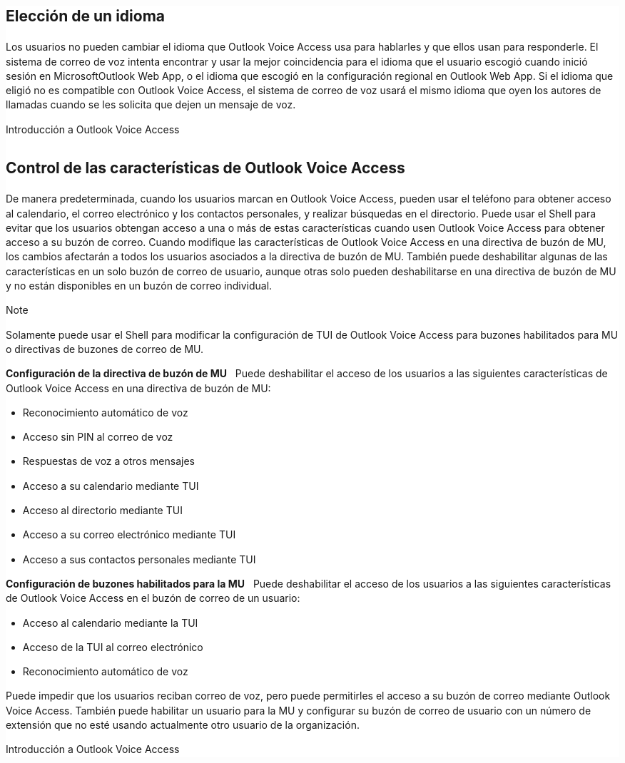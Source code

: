 

## Elección de un idioma

Los usuarios no pueden cambiar el idioma que Outlook Voice Access usa para hablarles y que ellos usan para responderle. El sistema de correo de voz intenta encontrar y usar la mejor coincidencia para el idioma que el usuario escogió cuando inició sesión en MicrosoftOutlook Web App, o el idioma que escogió en la configuración regional en Outlook Web App. Si el idioma que eligió no es compatible con Outlook Voice Access, el sistema de correo de voz usará el mismo idioma que oyen los autores de llamadas cuando se les solicita que dejen un mensaje de voz.

Introducción a Outlook Voice Access

## Control de las características de Outlook Voice Access

De manera predeterminada, cuando los usuarios marcan en Outlook Voice Access, pueden usar el teléfono para obtener acceso al calendario, el correo electrónico y los contactos personales, y realizar búsquedas en el directorio. Puede usar el Shell para evitar que los usuarios obtengan acceso a una o más de estas características cuando usen Outlook Voice Access para obtener acceso a su buzón de correo. Cuando modifique las características de Outlook Voice Access en una directiva de buzón de MU, los cambios afectarán a todos los usuarios asociados a la directiva de buzón de MU. También puede deshabilitar algunas de las características en un solo buzón de correo de usuario, aunque otras solo pueden deshabilitarse en una directiva de buzón de MU y no están disponibles en un buzón de correo individual.


> [!NOTE]
> Solamente puede usar el Shell para modificar la configuración de TUI de Outlook&nbsp;Voice Access para buzones habilitados para MU o directivas de buzones de correo de MU.



**Configuración de la directiva de buzón de MU**   Puede deshabilitar el acceso de los usuarios a las siguientes características de Outlook Voice Access en una directiva de buzón de MU:

  - Reconocimiento automático de voz

  - Acceso sin PIN al correo de voz

  - Respuestas de voz a otros mensajes

  - Acceso a su calendario mediante TUI

  - Acceso al directorio mediante TUI

  - Acceso a su correo electrónico mediante TUI

  - Acceso a sus contactos personales mediante TUI

**Configuración de buzones habilitados para la MU**   Puede deshabilitar el acceso de los usuarios a las siguientes características de Outlook Voice Access en el buzón de correo de un usuario:

  - Acceso al calendario mediante la TUI

  - Acceso de la TUI al correo electrónico

  - Reconocimiento automático de voz

Puede impedir que los usuarios reciban correo de voz, pero puede permitirles el acceso a su buzón de correo mediante Outlook Voice Access. También puede habilitar un usuario para la MU y configurar su buzón de correo de usuario con un número de extensión que no esté usando actualmente otro usuario de la organización.

Introducción a Outlook Voice Access


